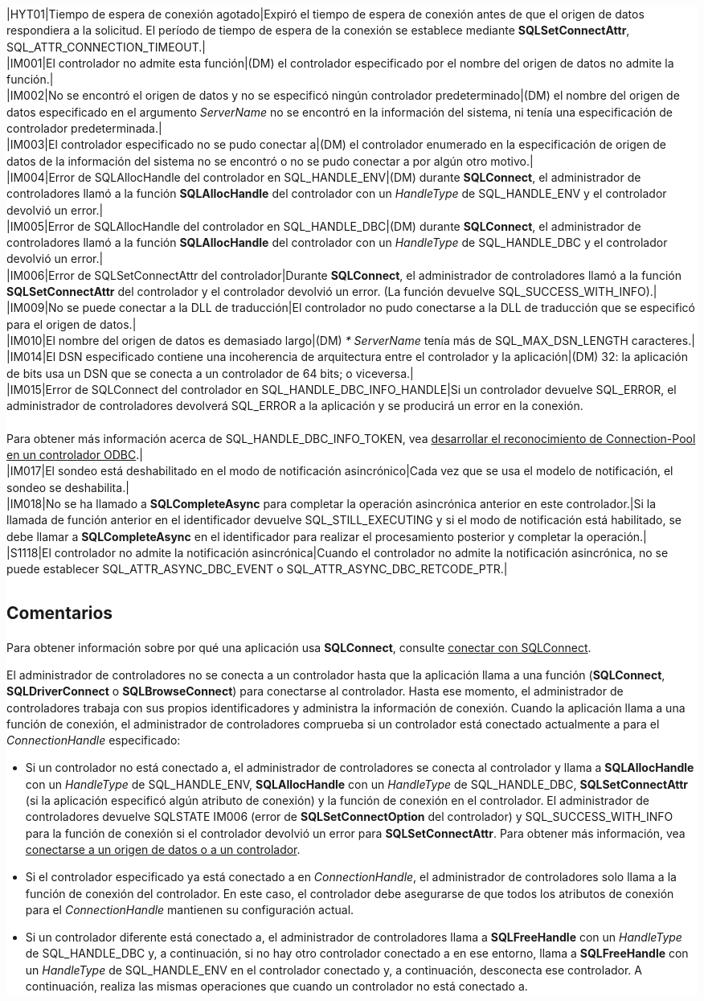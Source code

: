 |HYT01|Tiempo de espera de conexión agotado|Expiró el tiempo de espera de conexión antes de que el origen de datos respondiera a la solicitud. El período de tiempo de espera de la conexión se establece mediante **SQLSetConnectAttr**, SQL_ATTR_CONNECTION_TIMEOUT.|  
|IM001|El controlador no admite esta función|(DM) el controlador especificado por el nombre del origen de datos no admite la función.|  
|IM002|No se encontró el origen de datos y no se especificó ningún controlador predeterminado|(DM) el nombre del origen de datos especificado en el argumento *ServerName* no se encontró en la información del sistema, ni tenía una especificación de controlador predeterminada.|  
|IM003|El controlador especificado no se pudo conectar a|(DM) el controlador enumerado en la especificación de origen de datos de la información del sistema no se encontró o no se pudo conectar a por algún otro motivo.|  
|IM004|Error de SQLAllocHandle del controlador en SQL_HANDLE_ENV|(DM) durante **SQLConnect**, el administrador de controladores llamó a la función **SQLAllocHandle** del controlador con un *HandleType* de SQL_HANDLE_ENV y el controlador devolvió un error.|  
|IM005|Error de SQLAllocHandle del controlador en SQL_HANDLE_DBC|(DM) durante **SQLConnect**, el administrador de controladores llamó a la función **SQLAllocHandle** del controlador con un *HandleType* de SQL_HANDLE_DBC y el controlador devolvió un error.|  
|IM006|Error de SQLSetConnectAttr del controlador|Durante **SQLConnect**, el administrador de controladores llamó a la función **SQLSetConnectAttr** del controlador y el controlador devolvió un error. (La función devuelve SQL_SUCCESS_WITH_INFO).|  
|IM009|No se puede conectar a la DLL de traducción|El controlador no pudo conectarse a la DLL de traducción que se especificó para el origen de datos.|  
|IM010|El nombre del origen de datos es demasiado largo|(DM) *\* ServerName* tenía más de SQL_MAX_DSN_LENGTH caracteres.|  
|IM014|El DSN especificado contiene una incoherencia de arquitectura entre el controlador y la aplicación|(DM) 32: la aplicación de bits usa un DSN que se conecta a un controlador de 64 bits; o viceversa.|  
|IM015|Error de SQLConnect del controlador en SQL_HANDLE_DBC_INFO_HANDLE|Si un controlador devuelve SQL_ERROR, el administrador de controladores devolverá SQL_ERROR a la aplicación y se producirá un error en la conexión.<br /><br /> Para obtener más información acerca de SQL_HANDLE_DBC_INFO_TOKEN, vea [desarrollar el reconocimiento de Connection-Pool en un controlador ODBC](../../../odbc/reference/develop-driver/developing-connection-pool-awareness-in-an-odbc-driver.md).|  
|IM017|El sondeo está deshabilitado en el modo de notificación asincrónico|Cada vez que se usa el modelo de notificación, el sondeo se deshabilita.|  
|IM018|No se ha llamado a **SQLCompleteAsync** para completar la operación asincrónica anterior en este controlador.|Si la llamada de función anterior en el identificador devuelve SQL_STILL_EXECUTING y si el modo de notificación está habilitado, se debe llamar a **SQLCompleteAsync** en el identificador para realizar el procesamiento posterior y completar la operación.|  
|S1118|El controlador no admite la notificación asincrónica|Cuando el controlador no admite la notificación asincrónica, no se puede establecer SQL_ATTR_ASYNC_DBC_EVENT o SQL_ATTR_ASYNC_DBC_RETCODE_PTR.|  
  
## <a name="comments"></a>Comentarios  
 Para obtener información sobre por qué una aplicación usa **SQLConnect**, consulte [conectar con SQLConnect](../../../odbc/reference/develop-app/connecting-with-sqlconnect.md).  
  
 El administrador de controladores no se conecta a un controlador hasta que la aplicación llama a una función (**SQLConnect**, **SQLDriverConnect** o **SQLBrowseConnect**) para conectarse al controlador. Hasta ese momento, el administrador de controladores trabaja con sus propios identificadores y administra la información de conexión. Cuando la aplicación llama a una función de conexión, el administrador de controladores comprueba si un controlador está conectado actualmente a para el *ConnectionHandle* especificado:  
  
-   Si un controlador no está conectado a, el administrador de controladores se conecta al controlador y llama a **SQLAllocHandle** con un *HandleType* de SQL_HANDLE_ENV, **SQLAllocHandle** con un *HandleType* de SQL_HANDLE_DBC, **SQLSetConnectAttr** (si la aplicación especificó algún atributo de conexión) y la función de conexión en el controlador. El administrador de controladores devuelve SQLSTATE IM006 (error de **SQLSetConnectOption** del controlador) y SQL_SUCCESS_WITH_INFO para la función de conexión si el controlador devolvió un error para **SQLSetConnectAttr**. Para obtener más información, vea [conectarse a un origen de datos o a un controlador](../../../odbc/reference/develop-app/connecting-to-a-data-source-or-driver.md).  
  
-   Si el controlador especificado ya está conectado a en *ConnectionHandle*, el administrador de controladores solo llama a la función de conexión del controlador. En este caso, el controlador debe asegurarse de que todos los atributos de conexión para el *ConnectionHandle* mantienen su configuración actual.  
  
-   Si un controlador diferente está conectado a, el administrador de controladores llama a **SQLFreeHandle** con un *HandleType* de SQL_HANDLE_DBC y, a continuación, si no hay otro controlador conectado a en ese entorno, llama a **SQLFreeHandle** con un *HandleType* de SQL_HANDLE_ENV en el controlador conectado y, a continuación, desconecta ese controlador. A continuación, realiza las mismas operaciones que cuando un controlador no está conectado a.  
  